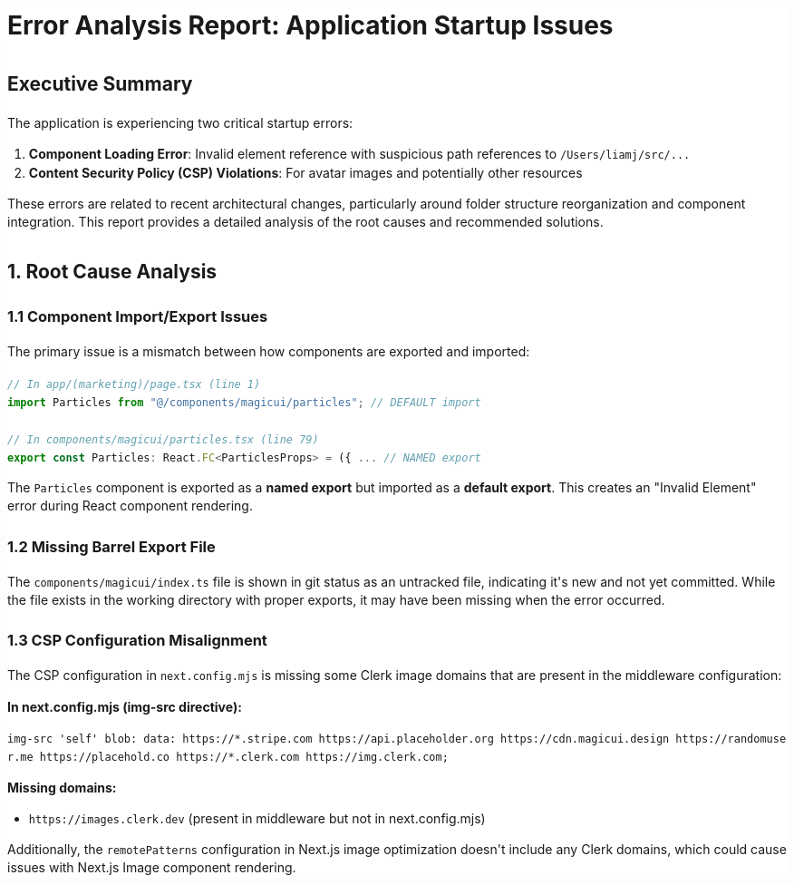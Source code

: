 # Error Analysis Report: Application Startup Issues

## Executive Summary

The application is experiencing two critical startup errors:

1. **Component Loading Error**: Invalid element reference with suspicious path references to `/Users/liamj/src/...`
2. **Content Security Policy (CSP) Violations**: For avatar images and potentially other resources

These errors are related to recent architectural changes, particularly around folder structure reorganization and component integration. This report provides a detailed analysis of the root causes and recommended solutions.

## 1. Root Cause Analysis

### 1.1 Component Import/Export Issues

The primary issue is a mismatch between how components are exported and imported:

```javascript
// In app/(marketing)/page.tsx (line 1)
import Particles from "@/components/magicui/particles"; // DEFAULT import

// In components/magicui/particles.tsx (line 79)
export const Particles: React.FC<ParticlesProps> = ({ ... // NAMED export
```

The `Particles` component is exported as a **named export** but imported as a **default export**. This creates an "Invalid Element" error during React component rendering.

### 1.2 Missing Barrel Export File

The `components/magicui/index.ts` file is shown in git status as an untracked file, indicating it's new and not yet committed. While the file exists in the working directory with proper exports, it may have been missing when the error occurred.

### 1.3 CSP Configuration Misalignment

The CSP configuration in `next.config.mjs` is missing some Clerk image domains that are present in the middleware configuration:

**In next.config.mjs (img-src directive):**
```
img-src 'self' blob: data: https://*.stripe.com https://api.placeholder.org https://cdn.magicui.design https://randomuser.me https://placehold.co https://*.clerk.com https://img.clerk.com;
```

**Missing domains:**
- `https://images.clerk.dev` (present in middleware but not in next.config.mjs)

Additionally, the `remotePatterns` configuration in Next.js image optimization doesn't include any Clerk domains, which could cause issues with Next.js Image component rendering.
